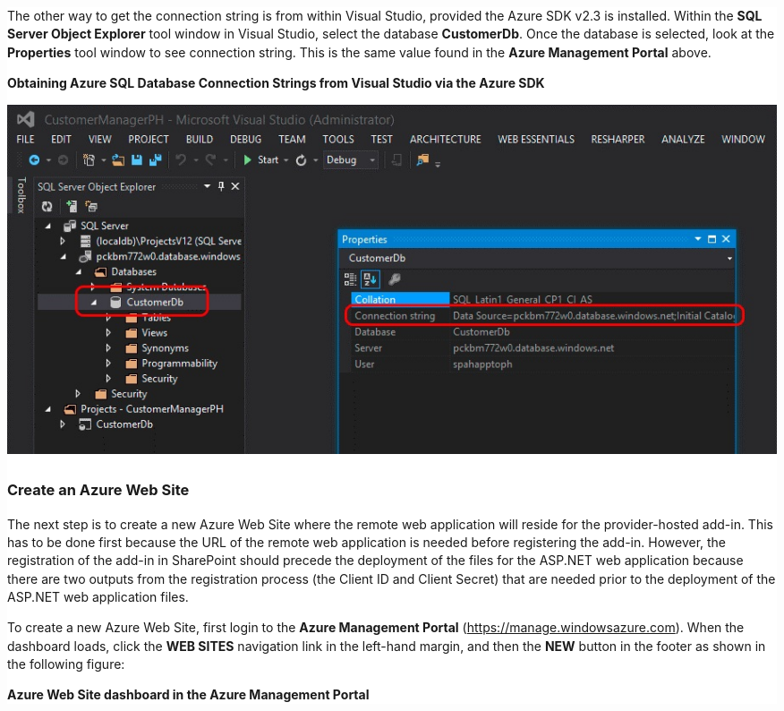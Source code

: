 The other way to get the connection string is from within Visual Studio, provided the Azure SDK v2.3 is installed. Within the  **SQL Server Object Explorer** tool window in Visual Studio, select the database **CustomerDb**. Once the database is selected, look at the  **Properties** tool window to see connection string. This is the same value found in the **Azure Management Portal** above.
 

 

**Obtaining Azure SQL Database Connection Strings from Visual Studio via the Azure SDK**

 

 
![Obtain SQL connection string in Visual Studio](../images/ConvertAuto2ProviderFig12.jpg)
 

 

 

### Create an Azure Web Site

The next step is to create a new Azure Web Site where the remote web application will reside for the provider-hosted add-in. This has to be done first because the URL of the remote web application is needed before registering the add-in. However, the registration of the add-in in SharePoint should precede the deployment of the files for the ASP.NET web application because there are two outputs from the registration process (the Client ID and Client Secret) that are needed prior to the deployment of the ASP.NET web application files.
 

 
To create a new Azure Web Site, first login to the  **Azure Management Portal** (https://manage.windowsazure.com). When the dashboard loads, click the **WEB SITES** navigation link in the left-hand margin, and then the **NEW** button in the footer as shown in the following figure:
 

 

**Azure Web Site dashboard in the Azure Management Portal**

 